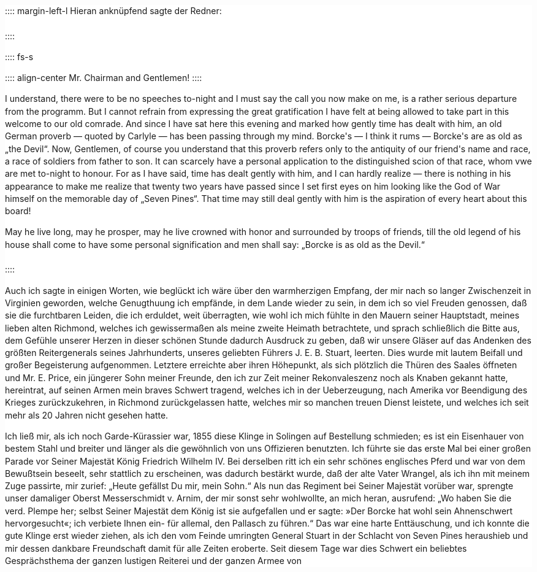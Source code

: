 :::: margin-left-l
Hieran anknüpfend sagte der Redner:<br /><br />
::::

:::: fs-s

:::: align-center
Mr. Chairman and Gentlemen!
::::

I understand, there were to be no speeches to-night and I must say the call you
now make on me, is a rather serious departure from the programm. But I cannot
refrain from expressing the great gratification I have felt at being allowed to
take part in this welcome to our old comrade. And since I have sat here this
evening and marked how gently time has dealt with him, an old German proverb —
quoted by Carlyle — has been passing through my mind. Borcke's — I think it rums
— Borcke's are as old as „the Devil“. Now, Gentlemen, of course you understand
that this proverb refers only to the antiquity of our friend's name and race, a
race of soldiers from father to son. It can scarcely have a personal application
to the distinguished scion of that race, whom vwe are met to-night to honour.
For as I have said, time has dealt gently with him, and I can hardly realize —
there is nothing in his appearance to make me realize that twenty two years have
passed since I set first eyes on him looking like the God of War himself on the
memorable day of „Seven Pines“. That time may still deal gently with him is the
aspiration of every heart about this board!

May he live long, may he prosper, may he live crowned with honor and surrounded
by troops of friends, till the old legend of his house shall come to have some
personal signification and men shall say: „Borcke is as old as the Devil.“<br /><br />
::::

Auch ich sagte in einigen Worten, wie beglückt ich wäre über den warmherzigen
Empfang, der mir nach so langer Zwischenzeit in Virginien geworden, welche
Genugthuung ich empfände, in dem Lande wieder zu sein, in dem ich so viel
Freuden genossen, daß sie die furchtbaren Leiden, die ich erduldet, weit
überragten, wie wohl ich mich fühlte in den Mauern seiner Hauptstadt, meines
lieben alten Richmond, welches ich gewissermaßen als meine zweite Heimath
betrachtete, und sprach schließlich die Bitte aus, dem Gefühle unserer Herzen in
dieser schönen Stunde dadurch Ausdruck zu geben, daß wir unsere Gläser auf das
Andenken des größten Reitergenerals seines Jahrhunderts, unseres geliebten
Führers J. E. B. Stuart, leerten. Dies wurde mit lautem Beifall und großer
Begeisterung aufgenommen. Letztere erreichte aber ihren Höhepunkt, als sich
plötzlich die Thüren des Saales öffneten und Mr. E. Price, ein jüngerer Sohn
meiner Freunde, den ich zur Zeit meiner Rekonvaleszenz noch als Knaben gekannt
hatte, hereintrat, auf seinen Armen mein braves Schwert tragend, welches ich in
der Ueberzeugung, nach Amerika vor Beendigung des Krieges zurückzukehren, in
Richmond zurückgelassen hatte, welches mir so manchen treuen Dienst leistete,
und welches ich seit mehr als 20 Jahren nicht gesehen hatte.

Ich ließ mir, als ich noch Garde-Kürassier war, 1855 diese Klinge in Solingen
auf Bestellung schmieden; es ist ein Eisenhauer von bestem Stahl und breiter und
länger als die gewöhnlich von uns Offizieren benutzten. Ich führte sie das erste
Mal bei einer großen Parade vor Seiner Majestät König Friedrich Wilhelm IV. Bei
derselben ritt ich ein sehr schönes englisches Pferd und war von dem Bewußtsein
beseelt, sehr stattlich zu erscheinen, was dadurch bestärkt wurde, daß der alte
Vater Wrangel, als ich ihn mit meinem Zuge passirte, mir zurief: „Heute gefällst
Du mir, mein Sohn.“ Als nun das Regiment bei Seiner Majestät vorüber war,
sprengte unser damaliger Oberst Messerschmidt v. Arnim, der mir sonst sehr
wohlwollte, an mich heran, ausrufend: „Wo haben Sie die verd. Plempe her; selbst
Seiner Majestät dem König ist sie aufgefallen und er sagte: »Der Borcke hat wohl
sein Ahnenschwert hervorgesucht«; ich verbiete Ihnen ein- für allemal, den
Pallasch zu führen.“ Das war eine harte Enttäuschung, und ich konnte die gute
Klinge erst wieder ziehen, als ich den vom Feinde umringten General Stuart in
der Schlacht von Seven Pines heraushieb und mir dessen dankbare Freundschaft
damit für alle Zeiten eroberte. Seit diesem Tage war dies Schwert ein beliebtes
Gesprächsthema der ganzen lustigen Reiterei und der ganzen Armee von